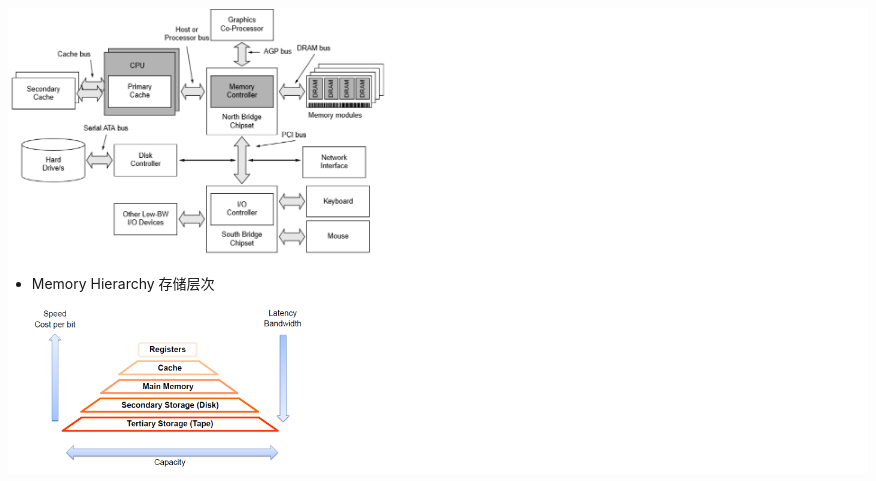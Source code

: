   <img src="Pictures/Computer_Architecture/1554457426999.png" style="zoom:45%"/>

* Memory Hierarchy 存储层次

  <img src="Pictures/Computer_Architecture/1554457456075.png" style="zoom:30%"/>
